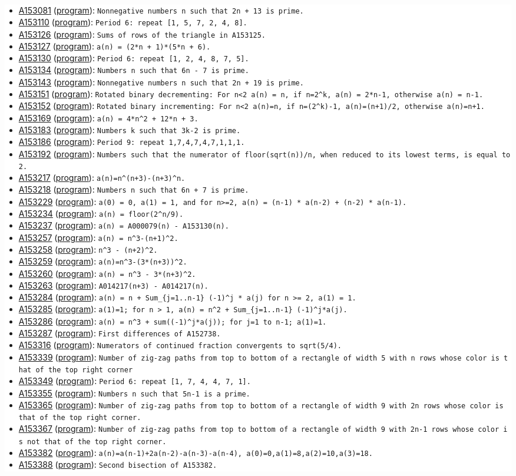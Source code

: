 * [A153081](https://oeis.org/A153081) ([program](/edit/?oeis=153081)): `Nonnegative numbers n such that 2n + 13 is prime.`
* [A153110](https://oeis.org/A153110) ([program](/edit/?oeis=153110)): `Period 6: repeat [1, 5, 7, 2, 4, 8].`
* [A153126](https://oeis.org/A153126) ([program](/edit/?oeis=153126)): `Sums of rows of the triangle in A153125.`
* [A153127](https://oeis.org/A153127) ([program](/edit/?oeis=153127)): `a(n) = (2*n + 1)*(5*n + 6).`
* [A153130](https://oeis.org/A153130) ([program](/edit/?oeis=153130)): `Period 6: repeat [1, 2, 4, 8, 7, 5].`
* [A153134](https://oeis.org/A153134) ([program](/edit/?oeis=153134)): `Numbers n such that 6n - 7 is prime.`
* [A153143](https://oeis.org/A153143) ([program](/edit/?oeis=153143)): `Nonnegative numbers n such that 2n + 19 is prime.`
* [A153151](https://oeis.org/A153151) ([program](/edit/?oeis=153151)): `Rotated binary decrementing: For n<2 a(n) = n, if n=2^k, a(n) = 2*n-1, otherwise a(n) = n-1.`
* [A153152](https://oeis.org/A153152) ([program](/edit/?oeis=153152)): `Rotated binary incrementing: For n<2 a(n)=n, if n=(2^k)-1, a(n)=(n+1)/2, otherwise a(n)=n+1.`
* [A153169](https://oeis.org/A153169) ([program](/edit/?oeis=153169)): `a(n) = 4*n^2 + 12*n + 3.`
* [A153183](https://oeis.org/A153183) ([program](/edit/?oeis=153183)): `Numbers k such that 3k-2 is prime.`
* [A153186](https://oeis.org/A153186) ([program](/edit/?oeis=153186)): `Period 9: repeat 1,7,4,7,4,7,1,1,1.`
* [A153192](https://oeis.org/A153192) ([program](/edit/?oeis=153192)): `Numbers such that the numerator of floor(sqrt(n))/n, when reduced to its lowest terms, is equal to 2.`
* [A153217](https://oeis.org/A153217) ([program](/edit/?oeis=153217)): `a(n)=n^(n+3)-(n+3)^n.`
* [A153218](https://oeis.org/A153218) ([program](/edit/?oeis=153218)): `Numbers n such that 6n + 7 is prime.`
* [A153229](https://oeis.org/A153229) ([program](/edit/?oeis=153229)): `a(0) = 0, a(1) = 1, and for n>=2, a(n) = (n-1) * a(n-2) + (n-2) * a(n-1).`
* [A153234](https://oeis.org/A153234) ([program](/edit/?oeis=153234)): `a(n) = floor(2^n/9).`
* [A153237](https://oeis.org/A153237) ([program](/edit/?oeis=153237)): `a(n) = A000079(n) - A153130(n).`
* [A153257](https://oeis.org/A153257) ([program](/edit/?oeis=153257)): `a(n) = n^3-(n+1)^2.`
* [A153258](https://oeis.org/A153258) ([program](/edit/?oeis=153258)): `n^3 - (n+2)^2.`
* [A153259](https://oeis.org/A153259) ([program](/edit/?oeis=153259)): `a(n)=n^3-(3*(n+3))^2.`
* [A153260](https://oeis.org/A153260) ([program](/edit/?oeis=153260)): `a(n) = n^3 - 3*(n+3)^2.`
* [A153263](https://oeis.org/A153263) ([program](/edit/?oeis=153263)): `A014217(n+3) - A014217(n).`
* [A153284](https://oeis.org/A153284) ([program](/edit/?oeis=153284)): `a(n) = n + Sum_{j=1..n-1} (-1)^j * a(j) for n >= 2, a(1) = 1.`
* [A153285](https://oeis.org/A153285) ([program](/edit/?oeis=153285)): `a(1)=1; for n > 1, a(n) = n^2 + Sum_{j=1..n-1} (-1)^j*a(j).`
* [A153286](https://oeis.org/A153286) ([program](/edit/?oeis=153286)): `a(n) = n^3 + sum((-1)^j*a(j)); for j=1 to n-1; a(1)=1.`
* [A153287](https://oeis.org/A153287) ([program](/edit/?oeis=153287)): `First differences of A152738.`
* [A153316](https://oeis.org/A153316) ([program](/edit/?oeis=153316)): `Numerators of continued fraction convergents to sqrt(5/4).`
* [A153339](https://oeis.org/A153339) ([program](/edit/?oeis=153339)): `Number of zig-zag paths from top to bottom of a rectangle of width 5 with n rows whose color is that of the top right corner`
* [A153349](https://oeis.org/A153349) ([program](/edit/?oeis=153349)): `Period 6: repeat [1, 7, 4, 4, 7, 1].`
* [A153355](https://oeis.org/A153355) ([program](/edit/?oeis=153355)): `Numbers n such that 5n-1 is a prime.`
* [A153365](https://oeis.org/A153365) ([program](/edit/?oeis=153365)): `Number of zig-zag paths from top to bottom of a rectangle of width 9 with 2n rows whose color is that of the top right corner.`
* [A153367](https://oeis.org/A153367) ([program](/edit/?oeis=153367)): `Number of zig-zag paths from top to bottom of a rectangle of width 9 with 2n-1 rows whose color is not that of the top right corner.`
* [A153382](https://oeis.org/A153382) ([program](/edit/?oeis=153382)): `a(n)=a(n-1)+2a(n-2)-a(n-3)-a(n-4), a(0)=0,a(1)=8,a(2)=10,a(3)=18.`
* [A153388](https://oeis.org/A153388) ([program](/edit/?oeis=153388)): `Second bisection of A153382.`